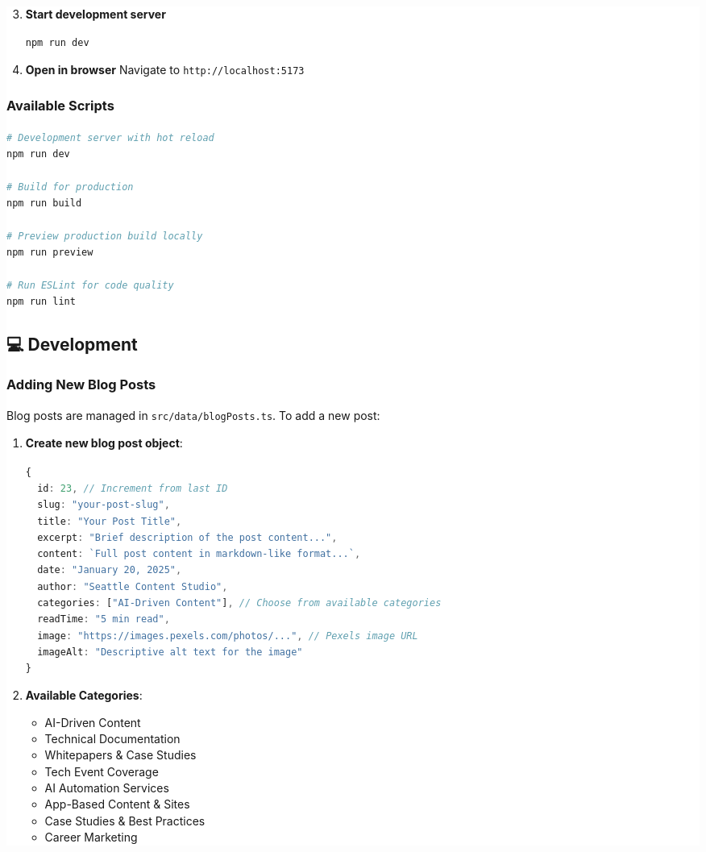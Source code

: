 3. **Start development server**
   ```bash
   npm run dev
   ```

4. **Open in browser**
   Navigate to `http://localhost:5173`

### Available Scripts

```bash
# Development server with hot reload
npm run dev

# Build for production
npm run build

# Preview production build locally
npm run preview

# Run ESLint for code quality
npm run lint
```

## 💻 Development

### Adding New Blog Posts

Blog posts are managed in `src/data/blogPosts.ts`. To add a new post:

1. **Create new blog post object**:
   ```typescript
   {
     id: 23, // Increment from last ID
     slug: "your-post-slug",
     title: "Your Post Title",
     excerpt: "Brief description of the post content...",
     content: `Full post content in markdown-like format...`,
     date: "January 20, 2025",
     author: "Seattle Content Studio",
     categories: ["AI-Driven Content"], // Choose from available categories
     readTime: "5 min read",
     image: "https://images.pexels.com/photos/...", // Pexels image URL
     imageAlt: "Descriptive alt text for the image"
   }
   ```

2. **Available Categories**:
   - AI-Driven Content
   - Technical Documentation
   - Whitepapers & Case Studies
   - Tech Event Coverage
   - AI Automation Services
   - App-Based Content & Sites
   - Case Studies & Best Practices
   - Career Marketing
